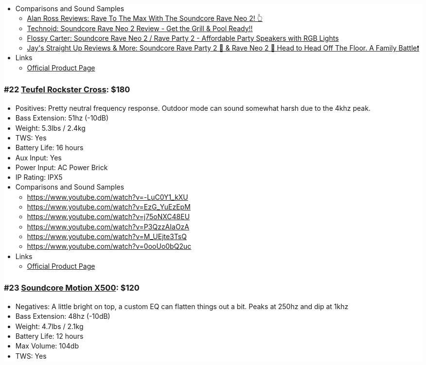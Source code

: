 - Comparisons and Sound Samples
    - [Alan Ross Reviews: Rave To The Max With The Soundcore Rave Neo 2! 👆](https://www.youtube.com/watch?v=vLV0-KGlXEg)
    - [Technoid: Soundcore Rave Neo 2 Review - Get the Grill & Pool Ready!!](https://www.youtube.com/watch?v=nmVpaJCrKCI)
    - [Flossy Carter: Soundcore Rave Neo 2 / Rave Party 2 - Affordable Party Speakers with RGB Lights](https://www.youtube.com/watch?v=ZkGFKQuLRzY)
    - [Jay's Straight Up Reviews & More: Soundcore Rave Party 2 🎇 & Rave Neo 2 🎉 Head to Head  Off The Floor. A Family Battle❗️](https://www.youtube.com/watch?v=QC1ZTsfBrl8)
- Links
    - [Official Product Page](https://support.soundcore.com/s/product/a085g000004yodHAAQ/rave-neo-2)

### #22 [Teufel Rockster Cross](https://www.amazon.com/Teufel-ROCKSTER-Portable-Wireless-Bluetooth/dp/B0D2P8JRFY?crid=34BUMF0HID77P&dib=eyJ2IjoiMSJ9.H0hxgBkiNdb5tzXaHf7AEE4DsqmNraQf3BWew8t1dtBMRS5_nVa1qkGv_SNfUPu54Ls2z1bhONbw4Gn_Ys2Ml5C_Ww2Hjs3wW2eyVO13Fig9ka60gB2vPU-VZZifGoj53cq4A-hAmJr-CXCKkUUnwSMhOMNQl_0OxKptCyTA8QyZNJa7K-3c3aFOiqGVBR9xWvUS9zYuoqgrDAdlddKThqKwK4szLFw3Fpsqgb7ICcCRfKZTJA4sSrsx7P-Wih4TbbEjc81uFsW4cTwp1wXZhgbiE6PfQ6HHD7p8far86Vg.yYrLtxtHuL_HAGRAJb1pwRCgmovLHD-xjrtG8VVlfes&dib_tag=se&keywords=teufel&qid=1739316042&s=electronics&sprefix=teufel%2Celectronics%2C182&sr=1-1-spons&sp_csd=d2lkZ2V0TmFtZT1zcF9hdGY&th=1&linkCode=ll1&tag=rankingspea01-20&linkId=1ef97f52cd1221c152738712931f14a0&language=en_US&ref_=as_li_ss_tl): $180

- Positives: Pretty neutral frequency response. Outdoor mode can sound somewhat harsh due to the 4khz peak.
- Bass Extension: 51hz (-10dB)
- Weight: 5.3lbs / 2.4kg
- TWS: Yes
- Battery Life: 16 hours
- Aux Input: Yes
- Power Input: AC Power Brick
- IP Rating: IPX5
- Comparisons and Sound Samples
    - <https://www.youtube.com/watch?v=-LuC0Y1_kXU>
    - <https://www.youtube.com/watch?v=EzG_YuEzEpM>
    - <https://www.youtube.com/watch?v=j75oNXC48EU>
    - <https://www.youtube.com/watch?v=P3QzzAIaOzA>
    - <https://www.youtube.com/watch?v=M_UEjte3TsQ>
    - <https://www.youtube.com/watch?v=0ooUo0bQ2uc>
- Links
    - [Official Product Page](https://lu.teufelaudio.com/rockster-cross-105746000)

### #23 [Soundcore Motion X500](https://www.amazon.com/Soundcore-Bluetooth-Speaker-Spatial-3-Channel/dp/B0CDLSGDG2?crid=2A8TTM2QZUDX9&dib=eyJ2IjoiMSJ9.jJXbB7tB3ATiUZfUf_eyTEKVJDekM_2ycgjbC3qoqWJd4iJegeTdvGKx4G6u8TryjupazLfCykjSm1OAZf-FhMpTiggaAShgRLEpXEk_oPXgNoRKiRs76FuWMioZQ7IQ4U-ozpeZmvgjwqDMWrwcgdcyiXnjaVnY4cp9rKJSv9O3Da3viKG5hjAtvpdE2RTGGDge0ceO5HT1rNpo_M8jZRj6dKxKrlnQvuEvVJNd0Cw.W__yIK6IEaln7v82fQuv1szi1PMb3L0NHNHrIqtRUc8&dib_tag=se&keywords=soundcore%2Bx500&qid=1741152784&sprefix=soundcore%2Bx50%2Caps%2C201&sr=8-3&th=1&linkCode=ll1&tag=rankingspea01-20&linkId=261ee25e925feebdf6dd2f2ad63a5473&language=en_US&ref_=as_li_ss_tl): $120
- Negatives: A little bright on top, a custom EQ can flatten things out a bit. Peaks at 250hz and dip at 1khz
- Bass Extension: 48hz (-10dB)
- Weight: 4.7lbs / 2.1kg
- Battery Life: 12 hours
- Max Volume: 104db
- TWS: Yes